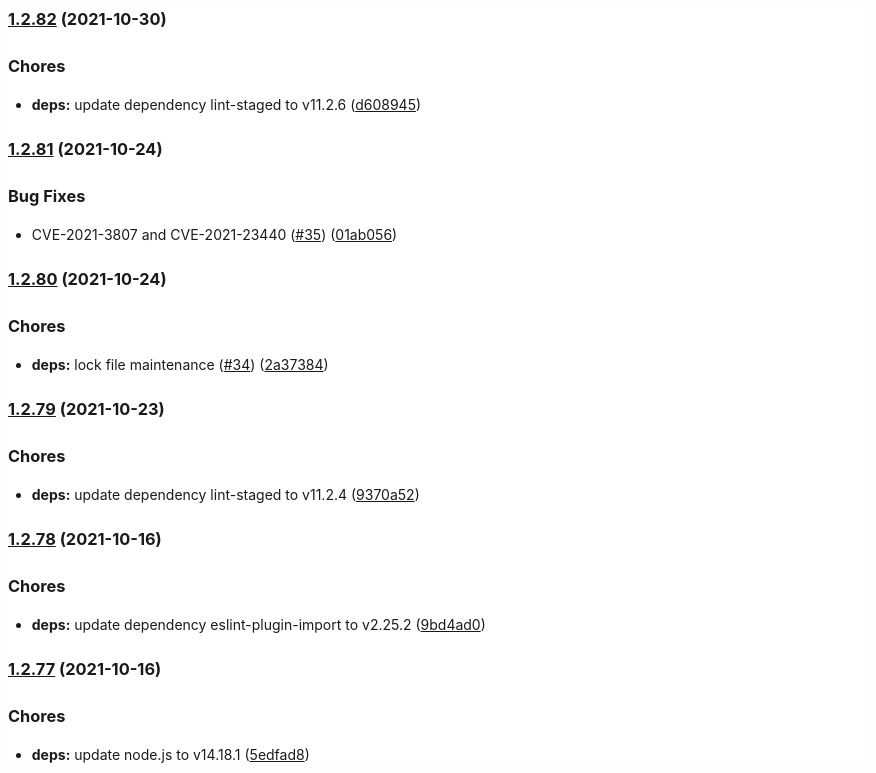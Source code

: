 ### [1.2.82](https://github.com/kunalnagarco/healthie/compare/v1.2.81...v1.2.82) (2021-10-30)


### Chores

* **deps:** update dependency lint-staged to v11.2.6 ([d608945](https://github.com/kunalnagarco/healthie/commit/d6089451566c0ab0fe784d5f3eedfc1b62f27455))

### [1.2.81](https://github.com/kunalnagarco/healthie/compare/v1.2.80...v1.2.81) (2021-10-24)


### Bug Fixes

* CVE-2021-3807 and CVE-2021-23440 ([#35](https://github.com/kunalnagarco/healthie/issues/35)) ([01ab056](https://github.com/kunalnagarco/healthie/commit/01ab0565bb3471313561f49392b312cfd286fffe))

### [1.2.80](https://github.com/kunalnagarco/healthie/compare/v1.2.79...v1.2.80) (2021-10-24)


### Chores

* **deps:** lock file maintenance ([#34](https://github.com/kunalnagarco/healthie/issues/34)) ([2a37384](https://github.com/kunalnagarco/healthie/commit/2a373844f5b4d9b0b8f6ff80ed4acef7e7dbf8a9))

### [1.2.79](https://github.com/kunalnagarco/healthie/compare/v1.2.78...v1.2.79) (2021-10-23)


### Chores

* **deps:** update dependency lint-staged to v11.2.4 ([9370a52](https://github.com/kunalnagarco/healthie/commit/9370a525c8ae7913069e80a960c17a23dfa55a0e))

### [1.2.78](https://github.com/kunalnagarco/healthie/compare/v1.2.77...v1.2.78) (2021-10-16)


### Chores

* **deps:** update dependency eslint-plugin-import to v2.25.2 ([9bd4ad0](https://github.com/kunalnagarco/healthie/commit/9bd4ad0bab0eac65134208997c4690236d062b2e))

### [1.2.77](https://github.com/kunalnagarco/healthie/compare/v1.2.76...v1.2.77) (2021-10-16)


### Chores

* **deps:** update node.js to v14.18.1 ([5edfad8](https://github.com/kunalnagarco/healthie/commit/5edfad8d249a99f60c65995a5d60868a79fe1a82))
